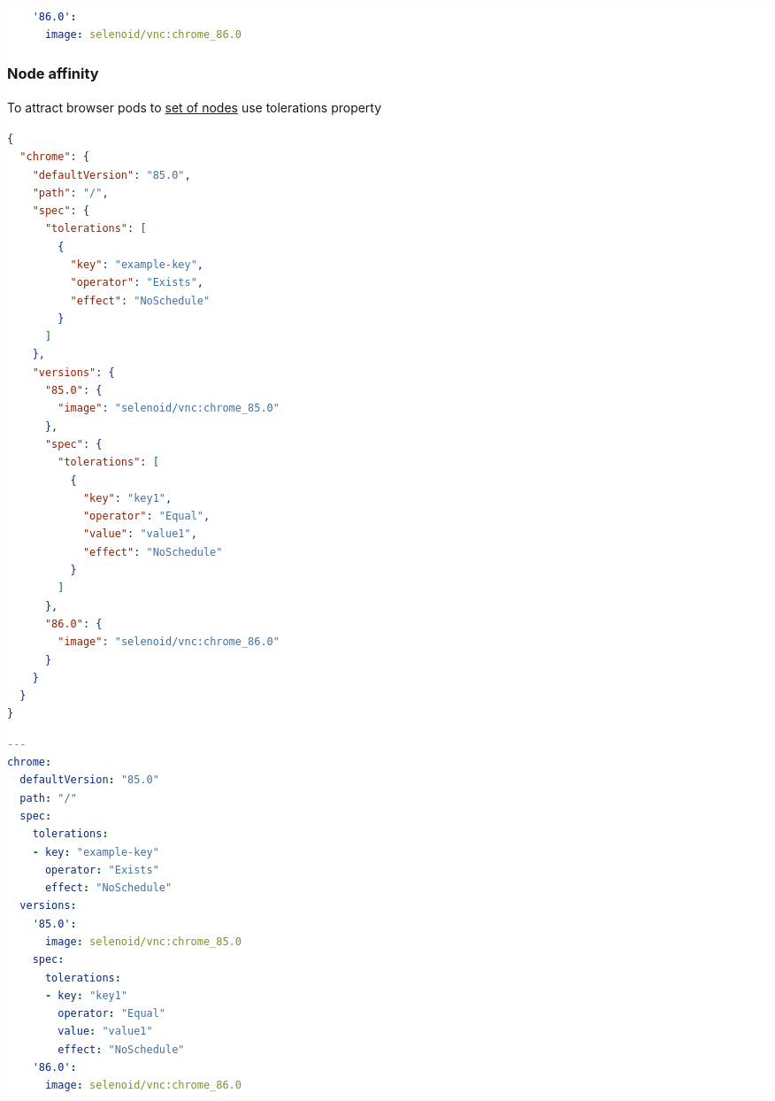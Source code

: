 ``` yaml
    '86.0':
      image: selenoid/vnc:chrome_86.0
```

### Node affinity
To attract browser pods to [set of nodes](https://kubernetes.io/docs/concepts/scheduling-eviction/taint-and-toleration/) use tolerations property
``` json
{
  "chrome": {
    "defaultVersion": "85.0",
    "path": "/",
    "spec": {
      "tolerations": [
        {
          "key": "example-key",
          "operator": "Exists",
          "effect": "NoSchedule"
        }
      ]
    },
    "versions": {
      "85.0": {
        "image": "selenoid/vnc:chrome_85.0"
      },
      "spec": {
        "tolerations": [
          {
            "key": "key1",
            "operator": "Equal",
            "value": "value1",
            "effect": "NoSchedule"
          }
        ]
      },
      "86.0": {
        "image": "selenoid/vnc:chrome_86.0"
      }
    }
  }
}
```

``` yaml
---
chrome:
  defaultVersion: "85.0"
  path: "/"
  spec:
    tolerations:
    - key: "example-key"
      operator: "Exists"
      effect: "NoSchedule"
  versions:
    '85.0':
      image: selenoid/vnc:chrome_85.0
    spec:
      tolerations:
      - key: "key1"
        operator: "Equal"
        value: "value1"
        effect: "NoSchedule"
    '86.0':
      image: selenoid/vnc:chrome_86.0
```